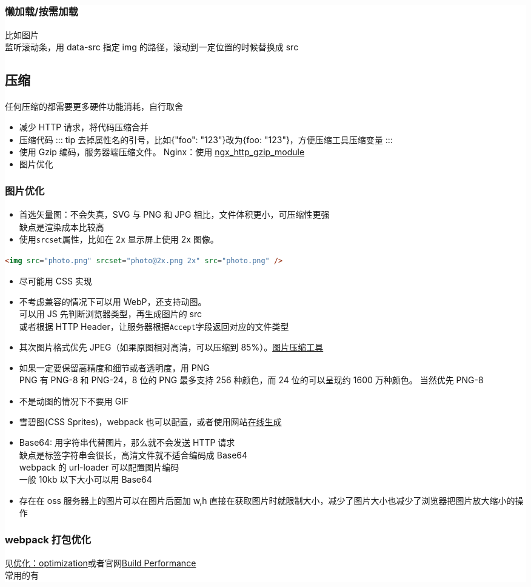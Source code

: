 ### 懒加载/按需加载

比如图片  
监听滚动条，用 data-src 指定 img 的路径，滚动到一定位置的时候替换成 src

## 压缩

任何压缩的都需要更多硬件功能消耗，自行取舍

- 减少 HTTP 请求，将代码压缩合并
- 压缩代码
  ::: tip
  去掉属性名的引号，比如{"foo": "123"}改为{foo: "123"}，方便压缩工具压缩变量
  :::
- 使用 Gzip 编码，服务器端压缩文件。 Nginx：使用 [ngx_http_gzip_module](http://nginx.org/en/docs/http/ngx_http_gzip_module.html)
- 图片优化

### 图片优化

- 首选矢量图：不会失真，SVG 与 PNG 和 JPG 相比，文件体积更小，可压缩性更强  
  缺点是渲染成本比较高
- 使用`srcset`属性，比如在 2x 显示屏上使用 2x 图像。

```html
<img src="photo.png" srcset="photo@2x.png 2x" src="photo.png" />
```

- 尽可能用 CSS 实现

- 不考虑兼容的情况下可以用 WebP，还支持动图。  
  可以用 JS 先判断浏览器类型，再生成图片的 src  
  或者根据 HTTP Header，让服务器根据`Accept`字段返回对应的文件类型

- 其次图片格式优先 JPEG（如果原图相对高清，可以压缩到 85%）。[图片压缩工具](https://tinypng.com/)

- 如果一定要保留高精度和细节或者透明度，用 PNG  
  PNG 有 PNG-8 和 PNG-24，8 位的 PNG 最多支持 256 种颜色，而 24 位的可以呈现约 1600 万种颜色。
  当然优先 PNG-8

- 不是动图的情况下不要用 GIF

- 雪碧图(CSS Sprites)，webpack 也可以配置，或者使用网站[在线生成](https://www.toptal.com/developers/css/sprite-generator)

- Base64: 用字符串代替图片，那么就不会发送 HTTP 请求  
  缺点是标签字符串会很长，高清文件就不适合编码成 Base64  
  webpack 的 url-loader 可以配置图片编码  
  一般 10kb 以下大小可以用 Base64

- 存在在 oss 服务器上的图片可以在图片后面加 w,h 直接在获取图片时就限制大小，减少了图片大小也减少了浏览器把图片放大缩小的操作

### webpack 打包优化

见[优化：optimization](../webpack/07_optimization.md)或者官网[Build Performance](https://webpack.js.org/guides/build-performance/)  
常用的有
